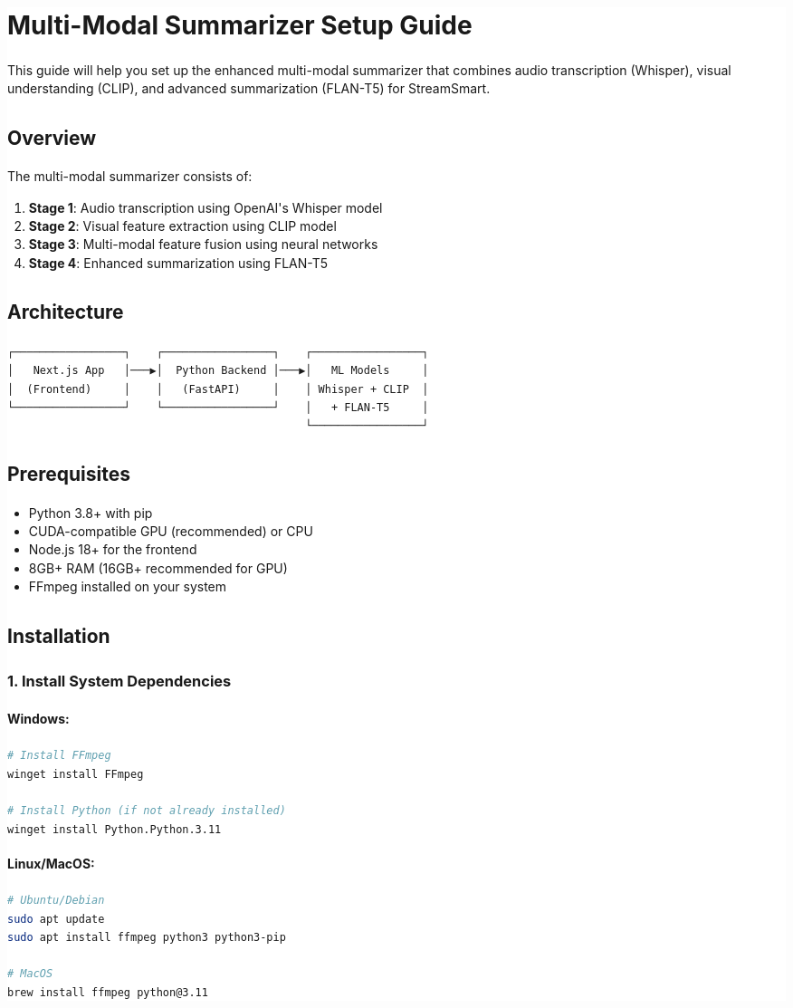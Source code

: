 # Multi-Modal Summarizer Setup Guide

This guide will help you set up the enhanced multi-modal summarizer that combines audio transcription (Whisper), visual understanding (CLIP), and advanced summarization (FLAN-T5) for StreamSmart.

## Overview

The multi-modal summarizer consists of:

1. **Stage 1**: Audio transcription using OpenAI's Whisper model
2. **Stage 2**: Visual feature extraction using CLIP model  
3. **Stage 3**: Multi-modal feature fusion using neural networks
4. **Stage 4**: Enhanced summarization using FLAN-T5

## Architecture

```
┌─────────────────┐    ┌─────────────────┐    ┌─────────────────┐
│   Next.js App   │───▶│  Python Backend │───▶│   ML Models     │
│  (Frontend)     │    │   (FastAPI)     │    │ Whisper + CLIP  │
└─────────────────┘    └─────────────────┘    │   + FLAN-T5     │
                                              └─────────────────┘
```

## Prerequisites

- Python 3.8+ with pip
- CUDA-compatible GPU (recommended) or CPU
- Node.js 18+ for the frontend
- 8GB+ RAM (16GB+ recommended for GPU)
- FFmpeg installed on your system

## Installation

### 1. Install System Dependencies

#### Windows:
```bash
# Install FFmpeg
winget install FFmpeg

# Install Python (if not already installed)
winget install Python.Python.3.11
```

#### Linux/MacOS:
```bash
# Ubuntu/Debian
sudo apt update
sudo apt install ffmpeg python3 python3-pip

# MacOS
brew install ffmpeg python@3.11
```
